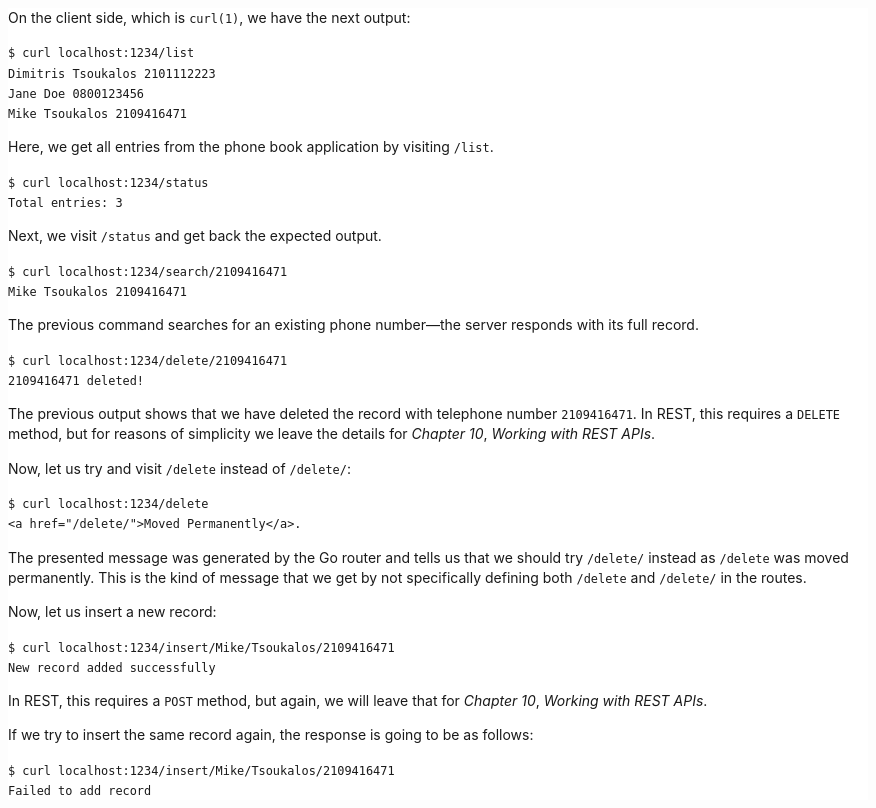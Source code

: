 ```markup
```

On the client side, which is `curl(1)`, we have the next output:

```markup
$ curl localhost:1234/list
Dimitris Tsoukalos 2101112223
Jane Doe 0800123456
Mike Tsoukalos 2109416471
```

Here, we get all entries from the phone book application by visiting `/list`.

```markup
$ curl localhost:1234/status
Total entries: 3
```

Next, we visit `/status` and get back the expected output.

```markup
$ curl localhost:1234/search/2109416471
Mike Tsoukalos 2109416471
```

The previous command searches for an existing phone number—the server responds with its full record.

```markup
$ curl localhost:1234/delete/2109416471
2109416471 deleted!
```

The previous output shows that we have deleted the record with telephone number `2109416471`. In REST, this requires a `DELETE` method, but for reasons of simplicity we leave the details for _Chapter 10_, _Working with REST APIs_.

Now, let us try and visit `/delete` instead of `/delete/`:

```markup
$ curl localhost:1234/delete
<a href="/delete/">Moved Permanently</a>.
```

The presented message was generated by the Go router and tells us that we should try `/delete/` instead as `/delete` was moved permanently. This is the kind of message that we get by not specifically defining both `/delete` and `/delete/` in the routes.

Now, let us insert a new record:

```markup
$ curl localhost:1234/insert/Mike/Tsoukalos/2109416471
New record added successfully
```

In REST, this requires a `POST` method, but again, we will leave that for _Chapter 10_, _Working with REST APIs_.

If we try to insert the same record again, the response is going to be as follows:

```markup
$ curl localhost:1234/insert/Mike/Tsoukalos/2109416471
Failed to add record
```

